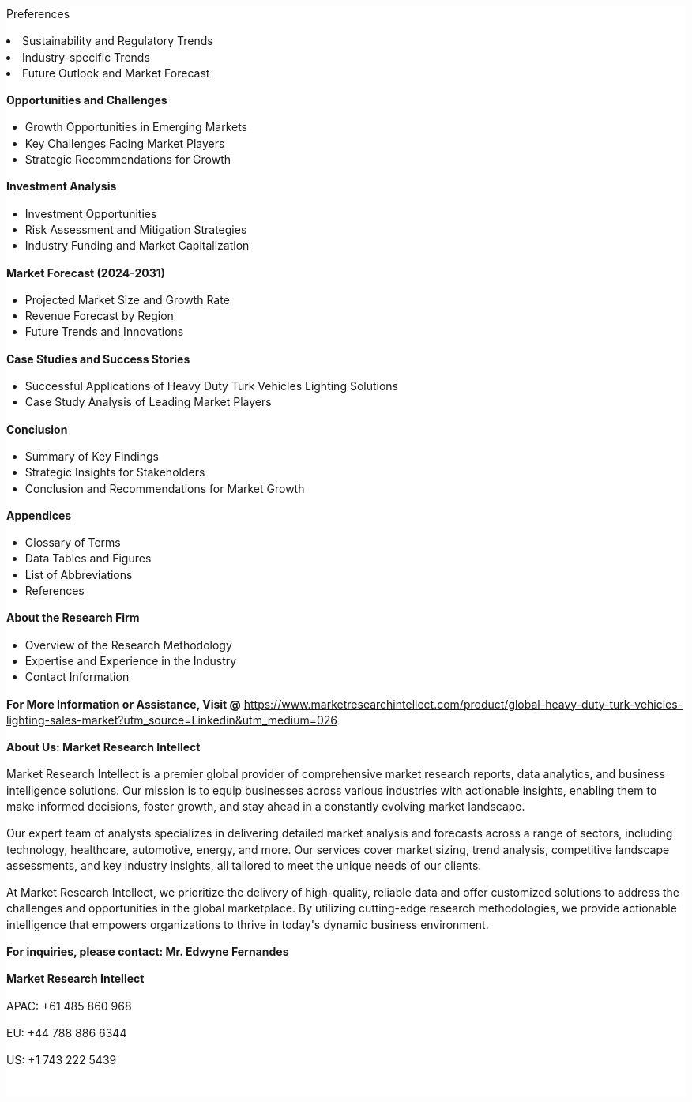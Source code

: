 Preferences</li><li>Sustainability and Regulatory Trends</li><li>Industry-specific Trends</li><li>Future Outlook and Market Forecast</li></ul><p><strong>Opportunities and Challenges</strong></p><ul><li>Growth Opportunities in Emerging Markets</li><li>Key Challenges Facing Market Players</li><li>Strategic Recommendations for Growth</li></ul><p><strong>Investment Analysis</strong></p><ul><li>Investment Opportunities</li><li>Risk Assessment and Mitigation Strategies</li><li>Industry Funding and Market Capitalization</li></ul><p><strong>Market Forecast (2024-2031)</strong></p><ul><li>Projected Market Size and Growth Rate</li><li>Revenue Forecast by Region</li><li>Future Trends and Innovations</li></ul><p><strong>Case Studies and Success Stories</strong></p><ul><li>Successful Applications of Heavy Duty Turk Vehicles Lighting Solutions</li><li>Case Study Analysis of Leading Market Players</li></ul><p><strong>Conclusion</strong></p><ul><li>Summary of Key Findings</li><li>Strategic Insights for Stakeholders</li><li>Conclusion and Recommendations for Market Growth</li></ul><p><strong>Appendices</strong></p><ul><li>Glossary of Terms</li><li>Data Tables and Figures</li><li>List of Abbreviations</li><li>References</li></ul><p><strong>About the Research Firm</strong></p><ul><li>Overview of the Research Methodology</li><li>Expertise and Experience in the Industry</li><li>Contact Information</li></ul></div><div class="article-main__content" data-test-id="publishing-text-block"><p><span class="font-[700]"><strong>For More Information or Assistance, Visit @</strong>&nbsp;<a href="https://www.marketresearchintellect.com/product/global-heavy-duty-turk-vehicles-lighting-sales-market?utm_source=Linkedin&utm_medium=026">https://www.marketresearchintellect.com/product/global-heavy-duty-turk-vehicles-lighting-sales-market?utm_source=Linkedin&utm_medium=026</a></span></p><p><strong>About Us: Market Research Intellect</strong></p><p>Market Research Intellect is a premier global provider of comprehensive market research reports, data analytics, and business intelligence solutions. Our mission is to equip businesses across various industries with actionable insights, enabling them to make informed decisions, foster growth, and stay ahead in a constantly evolving market landscape.</p><p>Our expert team of analysts specializes in delivering detailed market analysis and forecasts across a range of sectors, including technology, healthcare, automotive, energy, and more. Our services cover market sizing, trend analysis, competitive landscape assessments, and key industry insights, all tailored to meet the unique needs of our clients.</p><p>At Market Research Intellect, we prioritize the delivery of high-quality, reliable data and offer customized solutions to address the challenges and opportunities in the global marketplace. By utilizing cutting-edge research methodologies, we provide actionable intelligence that empowers organizations to thrive in today's dynamic business environment.</p><p><strong>For inquiries, please contact: Mr. Edwyne Fernandes</strong></p><p><strong>Market Research Intellect</strong></p><p>APAC: +61 485 860 968</p><p>EU: +44 788 886 6344</p><p>US: +1 743 222 5439</p></div><div class="article-main__content" data-test-id="publishing-text-block">&nbsp;</div>
